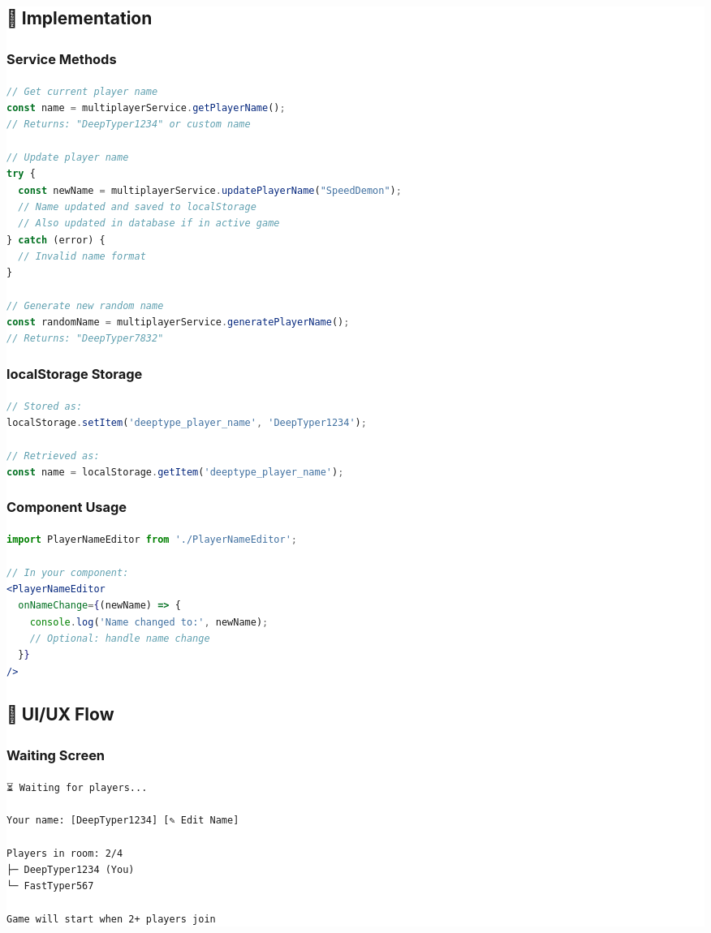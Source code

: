 ## 🔧 Implementation

### Service Methods

```javascript
// Get current player name
const name = multiplayerService.getPlayerName();
// Returns: "DeepTyper1234" or custom name

// Update player name
try {
  const newName = multiplayerService.updatePlayerName("SpeedDemon");
  // Name updated and saved to localStorage
  // Also updated in database if in active game
} catch (error) {
  // Invalid name format
}

// Generate new random name
const randomName = multiplayerService.generatePlayerName();
// Returns: "DeepTyper7832"
```

### localStorage Storage

```javascript
// Stored as:
localStorage.setItem('deeptype_player_name', 'DeepTyper1234');

// Retrieved as:
const name = localStorage.getItem('deeptype_player_name');
```

### Component Usage

```jsx
import PlayerNameEditor from './PlayerNameEditor';

// In your component:
<PlayerNameEditor 
  onNameChange={(newName) => {
    console.log('Name changed to:', newName);
    // Optional: handle name change
  }} 
/>
```

## 🎨 UI/UX Flow

### Waiting Screen
```
⏳ Waiting for players...

Your name: [DeepTyper1234] [✎ Edit Name]

Players in room: 2/4
├─ DeepTyper1234 (You)
└─ FastTyper567

Game will start when 2+ players join
```
